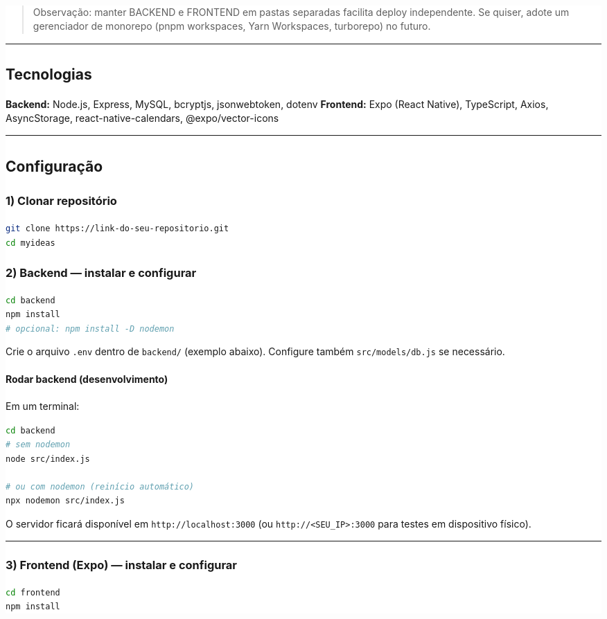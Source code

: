 > Observação: manter BACKEND e FRONTEND em pastas separadas facilita deploy independente. Se quiser, adote um gerenciador de monorepo (pnpm workspaces, Yarn Workspaces, turborepo) no futuro.

---

## Tecnologias

**Backend:** Node.js, Express, MySQL, bcryptjs, jsonwebtoken, dotenv
**Frontend:** Expo (React Native), TypeScript, Axios, AsyncStorage, react-native-calendars, @expo/vector-icons

---

## Configuração

### 1) Clonar repositório

```bash
git clone https://link-do-seu-repositorio.git
cd myideas
```

### 2) Backend — instalar e configurar

```bash
cd backend
npm install
# opcional: npm install -D nodemon
```

Crie o arquivo `.env` dentro de `backend/` (exemplo abaixo). Configure também `src/models/db.js` se necessário.

#### Rodar backend (desenvolvimento)

Em um terminal:

```bash
cd backend
# sem nodemon
node src/index.js

# ou com nodemon (reinício automático)
npx nodemon src/index.js
```

O servidor ficará disponível em `http://localhost:3000` (ou `http://<SEU_IP>:3000` para testes em dispositivo físico).

---

### 3) Frontend (Expo) — instalar e configurar

```bash
cd frontend
npm install
```

